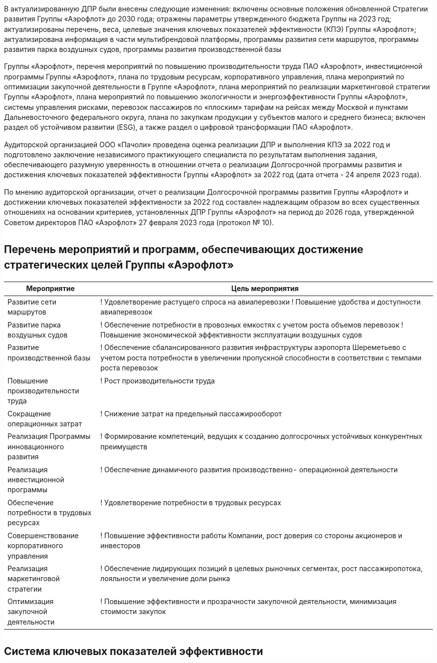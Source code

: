 В актуализированную ДПР были внесены следующие изменения: включены основные положения обновленной Стратегии развития Группы «Аэрофлот» до 2030 года; отражены параметры утвержденного бюджета Группы на 2023 год; актуализированы перечень, веса, целевые значения ключевых показателей эффективности (КПЭ) Группы «Аэрофлот»; актуализирована информация в части мультибрендовой платформы, программы развития сети маршрутов, программы развития парка воздушных судов, программы развития производственной базы

Группы «Аэрофлот», перечня мероприятий по повышению производительности труда ПАО «Аэрофлот», инвестиционной программы Группы «Аэрофлот», плана по трудовым ресурсам, корпоративного управления, плана мероприятий по оптимизации закупочной деятельности в Группе «Аэрофлот», плана мероприятий по реализации маркетинговой стратегии Группы «Аэрофлот», плана мероприятий по повышению экологичности и энергоэффективности Группы «Аэрофлот», системы управления рисками, перевозок пассажиров по «плоским» тарифам на рейсах между Москвой и пунктами Дальневосточного федерального округа, плана по закупкам продукции у субъектов малого и среднего бизнеса; включен раздел об устойчивом развитии (ESG), а также раздел о цифровой трансформации ПАО «Аэрофлот».

Аудиторской организацией ООО «Пачоли» проведена оценка реализации ДПР и выполнения КПЭ за 2022 год и подготовлено заключение независимого практикующего специалиста по результатам выполнения задания, обеспечивающего разумную уверенность в отношении отчета о реализации Долгосрочной программы развития и достижения ключевых показателей эффективности Группы «Аэрофлот» за 2022 год (дата отчета - 24 апреля 2023 года).

По мнению аудиторской организации, отчет о реализации Долгосрочной программы развития Группы «Аэрофлот» и достижении ключевых показателей эффективности за 2022 год составлен надлежащим образом во всех существенных отношениях на основании критериев, установленных ДПР Группы «Аэрофлот» на период до 2026 года, утвержденной Советом директоров ПАО «Аэрофлот» 27 февраля 2023 года (протокол № 10).

## Перечень мероприятий и программ, обеспечивающих достижение стратегических целей Группы «Аэрофлот»

| Мероприятие                                  | Цель мероприятия                                                                                                                                                                      |
|----------------------------------------------|---------------------------------------------------------------------------------------------------------------------------------------------------------------------------------------|
| Развитие сети маршрутов                      | ! Удовлетворение растущего спроса на авиаперевозки ! Повышение удобства и доступности авиаперевозок                                                                                   |
| Развитие парка воздушных судов               | ! Обеспечение потребности в провозных емкостях с учетом роста объемов перевозок ! Повышение экономической эффективности эксплуатации воздушных судов                                  |
| Развитие производственной базы               | ! Обеспечение сбалансированного развития инфраструктуры аэропорта Шереметьево с учетом роста потребности в увеличении пропускной способности в соответствии с темпами роста перевозок |
| Повышение производительности труда           | ! Рост производительности труда                                                                                                                                                       |
| Сокращение операционных затрат               | ! Снижение затрат на предельный пассажирооборот                                                                                                                                       |
| Реализация Программы инновационного развития | ! Формирование компетенций, ведущих к созданию долгосрочных устойчивых конкурентных преимуществ                                                                                       |
| Реализация инвестиционной программы          | ! Обеспечение динамичного развития производственно- операционной деятельности                                                                                                         |
| Обеспечение потребности в трудовых ресурсах  | ! Удовлетворение потребности в трудовых ресурсах                                                                                                                                      |
| Совершенствование корпоративного управления  | ! Повышение эффективности работы Компании, рост доверия со стороны акционеров и инвесторов                                                                                            |
| Реализация маркетинговой стратегии           | ! Обеспечение лидирующих позиций в целевых рыночных сегментах, рост пассажиропотока, лояльности и увеличение доли рынка                                                               |
| Оптимизация закупочной деятельности          | ! Повышение эффективности и прозрачности закупочной деятельности, минимизация стоимости закупок                                                                                       |

## Система ключевых показателей эффективности
